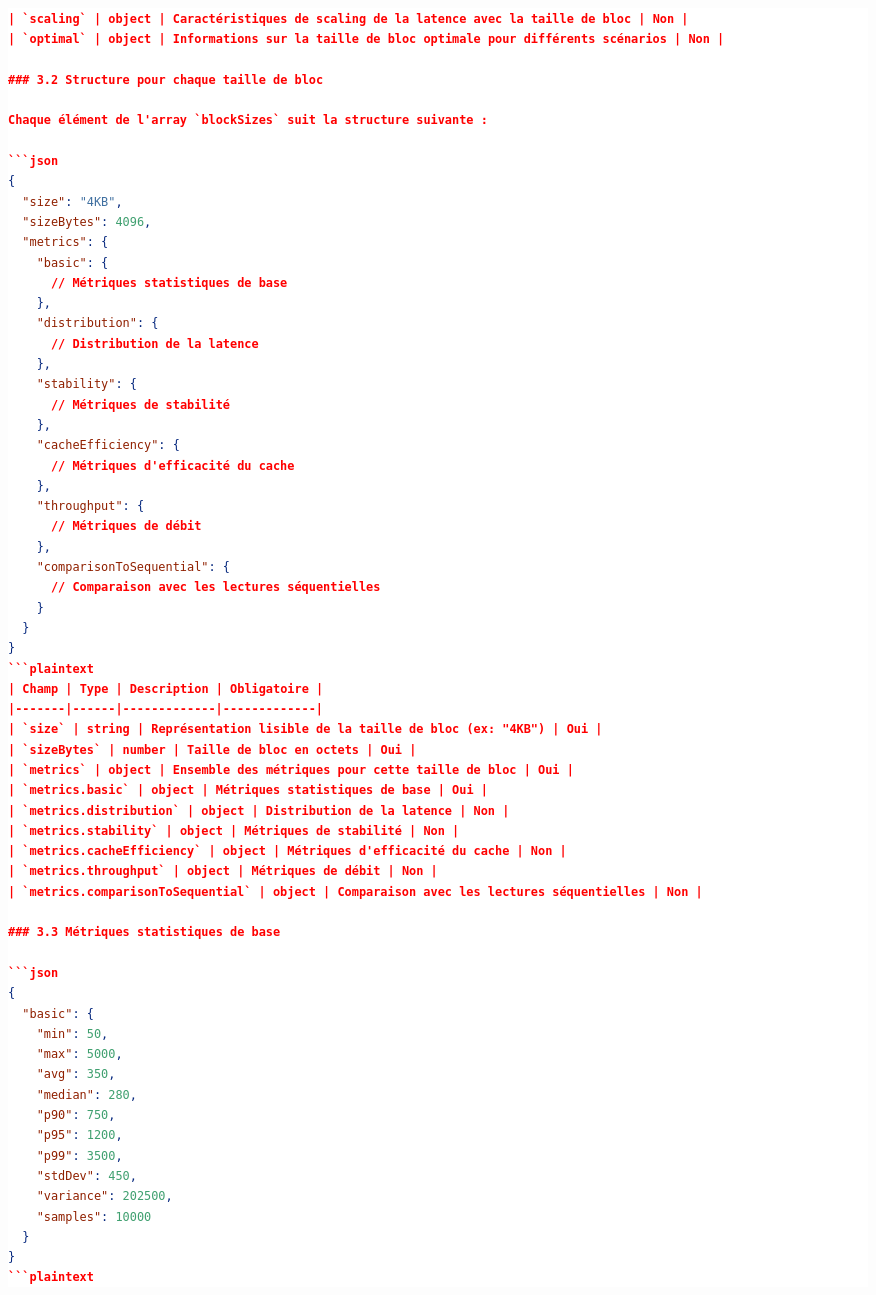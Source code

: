 ```json
| `scaling` | object | Caractéristiques de scaling de la latence avec la taille de bloc | Non |
| `optimal` | object | Informations sur la taille de bloc optimale pour différents scénarios | Non |

### 3.2 Structure pour chaque taille de bloc

Chaque élément de l'array `blockSizes` suit la structure suivante :

```json
{
  "size": "4KB",
  "sizeBytes": 4096,
  "metrics": {
    "basic": {
      // Métriques statistiques de base
    },
    "distribution": {
      // Distribution de la latence
    },
    "stability": {
      // Métriques de stabilité
    },
    "cacheEfficiency": {
      // Métriques d'efficacité du cache
    },
    "throughput": {
      // Métriques de débit
    },
    "comparisonToSequential": {
      // Comparaison avec les lectures séquentielles
    }
  }
}
```plaintext
| Champ | Type | Description | Obligatoire |
|-------|------|-------------|-------------|
| `size` | string | Représentation lisible de la taille de bloc (ex: "4KB") | Oui |
| `sizeBytes` | number | Taille de bloc en octets | Oui |
| `metrics` | object | Ensemble des métriques pour cette taille de bloc | Oui |
| `metrics.basic` | object | Métriques statistiques de base | Oui |
| `metrics.distribution` | object | Distribution de la latence | Non |
| `metrics.stability` | object | Métriques de stabilité | Non |
| `metrics.cacheEfficiency` | object | Métriques d'efficacité du cache | Non |
| `metrics.throughput` | object | Métriques de débit | Non |
| `metrics.comparisonToSequential` | object | Comparaison avec les lectures séquentielles | Non |

### 3.3 Métriques statistiques de base

```json
{
  "basic": {
    "min": 50,
    "max": 5000,
    "avg": 350,
    "median": 280,
    "p90": 750,
    "p95": 1200,
    "p99": 3500,
    "stdDev": 450,
    "variance": 202500,
    "samples": 10000
  }
}
```plaintext
```
